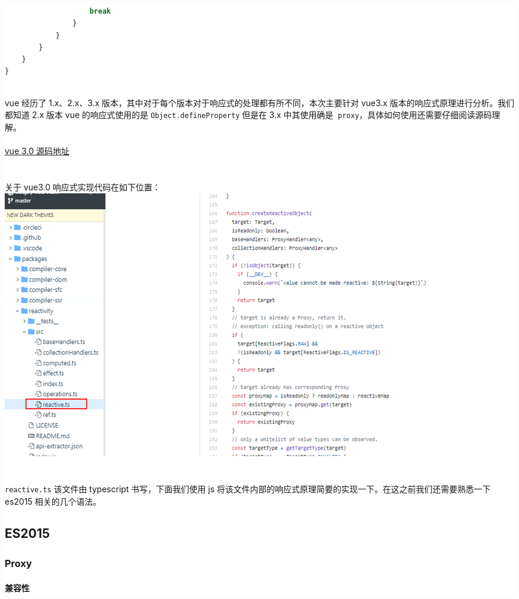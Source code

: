 ```javascript
                    break
                }
            }
        }
    }
}
```

<br />vue 经历了 1.x、2.x、3.x 版本，其中对于每个版本对于响应式的处理都有所不同，本次主要针对 vue3.x 版本的响应式原理进行分析。我们都知道 2.x 版本 vue 的响应式使用的是 `Object.defineProperty` 但是在 3.x 中其使用确是  `proxy`，具体如何使用还需要仔细阅读源码理解。<br />
<br />[vue 3.0 源码地址](https://github.com/vuejs/vue-next)<br />
<br />
<br />关于 vue3.0 响应式实现代码在如下位置：<br />![/img/vue3/1.png](/img/vue3/1.png)<br />
<br />
<br />`reactive.ts` 该文件由 typescript 书写，下面我们使用 js 将该文件内部的响应式原理简要的实现一下。在这之前我们还需要熟悉一下 es2015 相关的几个语法。<br />

<a name="O9a0A"></a>

## ES2015

<a name="Proxy"></a>

### Proxy

<a name="c11b905a"></a>

#### 兼容性
